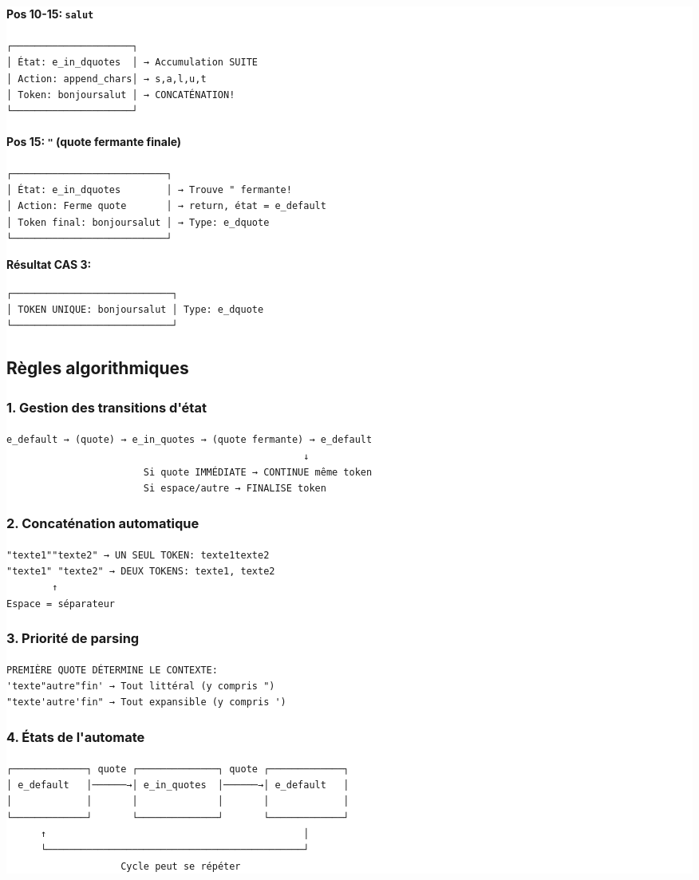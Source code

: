 #### Pos 10-15: `salut`
```
┌─────────────────────┐
│ État: e_in_dquotes  │ → Accumulation SUITE
│ Action: append_chars│ → s,a,l,u,t
│ Token: bonjoursalut │ → CONCATÉNATION!
└─────────────────────┘
```

#### Pos 15: `"` (quote fermante finale)
```
┌───────────────────────────┐
│ État: e_in_dquotes        │ → Trouve " fermante!
│ Action: Ferme quote       │ → return, état = e_default
│ Token final: bonjoursalut │ → Type: e_dquote
└───────────────────────────┘
```

**Résultat CAS 3:**
```
┌────────────────────────────┐
│ TOKEN UNIQUE: bonjoursalut │ Type: e_dquote
└────────────────────────────┘
```

## Règles algorithmiques

### 1. Gestion des transitions d'état
```
e_default → (quote) → e_in_quotes → (quote fermante) → e_default
                                                    ↓
                        Si quote IMMÉDIATE → CONTINUE même token
                        Si espace/autre → FINALISE token
```

### 2. Concaténation automatique
```
"texte1""texte2" → UN SEUL TOKEN: texte1texte2
"texte1" "texte2" → DEUX TOKENS: texte1, texte2
        ↑
Espace = séparateur
```

### 3. Priorité de parsing
```
PREMIÈRE QUOTE DÉTERMINE LE CONTEXTE:
'texte"autre"fin' → Tout littéral (y compris ")
"texte'autre'fin" → Tout expansible (y compris ')
```

### 4. États de l'automate
```
┌─────────────┐ quote ┌──────────────┐ quote ┌─────────────┐
│ e_default   │──────→│ e_in_quotes  │──────→│ e_default   │
│             │       │              │       │             │
└─────────────┘       └──────────────┘       └─────────────┘
      ↑                                             │
      └─────────────────────────────────────────────┘
                    Cycle peut se répéter
```
